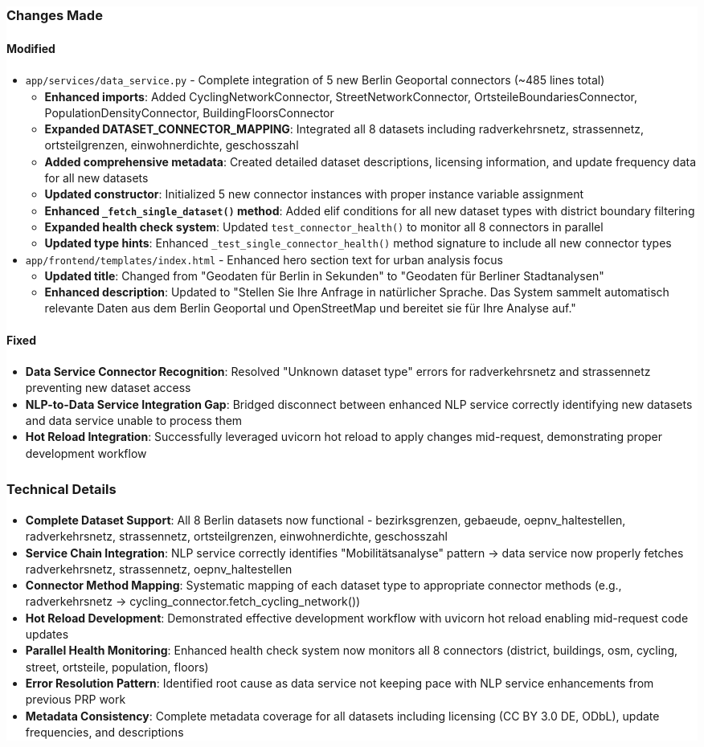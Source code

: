 ### Changes Made

#### Modified

- `app/services/data_service.py` - Complete integration of 5 new Berlin Geoportal connectors (~485 lines total)
  - **Enhanced imports**: Added CyclingNetworkConnector, StreetNetworkConnector, OrtsteileBoundariesConnector, PopulationDensityConnector, BuildingFloorsConnector
  - **Expanded DATASET_CONNECTOR_MAPPING**: Integrated all 8 datasets including radverkehrsnetz, strassennetz, ortsteilgrenzen, einwohnerdichte, geschosszahl
  - **Added comprehensive metadata**: Created detailed dataset descriptions, licensing information, and update frequency data for all new datasets
  - **Updated constructor**: Initialized 5 new connector instances with proper instance variable assignment
  - **Enhanced `_fetch_single_dataset()` method**: Added elif conditions for all new dataset types with district boundary filtering
  - **Expanded health check system**: Updated `test_connector_health()` to monitor all 8 connectors in parallel
  - **Updated type hints**: Enhanced `_test_single_connector_health()` method signature to include all new connector types
- `app/frontend/templates/index.html` - Enhanced hero section text for urban analysis focus
  - **Updated title**: Changed from "Geodaten für Berlin in Sekunden" to "Geodaten für Berliner Stadtanalysen"
  - **Enhanced description**: Updated to "Stellen Sie Ihre Anfrage in natürlicher Sprache. Das System sammelt automatisch relevante Daten aus dem Berlin Geoportal und OpenStreetMap und bereitet sie für Ihre Analyse auf."

#### Fixed

- **Data Service Connector Recognition**: Resolved "Unknown dataset type" errors for radverkehrsnetz and strassennetz preventing new dataset access
- **NLP-to-Data Service Integration Gap**: Bridged disconnect between enhanced NLP service correctly identifying new datasets and data service unable to process them
- **Hot Reload Integration**: Successfully leveraged uvicorn hot reload to apply changes mid-request, demonstrating proper development workflow

### Technical Details

- **Complete Dataset Support**: All 8 Berlin datasets now functional - bezirksgrenzen, gebaeude, oepnv_haltestellen, radverkehrsnetz, strassennetz, ortsteilgrenzen, einwohnerdichte, geschosszahl
- **Service Chain Integration**: NLP service correctly identifies "Mobilitätsanalyse" pattern → data service now properly fetches radverkehrsnetz, strassennetz, oepnv_haltestellen
- **Connector Method Mapping**: Systematic mapping of each dataset type to appropriate connector methods (e.g., radverkehrsnetz → cycling_connector.fetch_cycling_network())
- **Hot Reload Development**: Demonstrated effective development workflow with uvicorn hot reload enabling mid-request code updates
- **Parallel Health Monitoring**: Enhanced health check system now monitors all 8 connectors (district, buildings, osm, cycling, street, ortsteile, population, floors)
- **Error Resolution Pattern**: Identified root cause as data service not keeping pace with NLP service enhancements from previous PRP work
- **Metadata Consistency**: Complete metadata coverage for all datasets including licensing (CC BY 3.0 DE, ODbL), update frequencies, and descriptions
